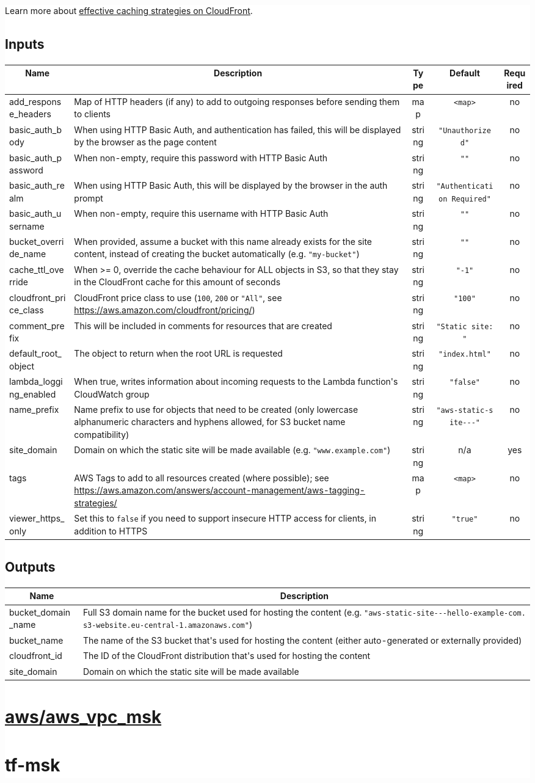 Learn more about [effective caching strategies on CloudFront](../aws_reverse_proxy#specifying-cache-lifetimes-on-the-origin).



## Inputs

| Name                   | Description                                                                                                                                           |  Type  |           Default           | Required |
| ---------------------- | ----------------------------------------------------------------------------------------------------------------------------------------------------- | :----: | :-------------------------: | :------: |
| add_response_headers   | Map of HTTP headers (if any) to add to outgoing responses before sending them to clients                                                              |  map   |           `<map>`           |    no    |
| basic_auth_body        | When using HTTP Basic Auth, and authentication has failed, this will be displayed by the browser as the page content                                  | string |      `"Unauthorized"`       |    no    |
| basic_auth_password    | When non-empty, require this password with HTTP Basic Auth                                                                                            | string |            `""`             |    no    |
| basic_auth_realm       | When using HTTP Basic Auth, this will be displayed by the browser in the auth prompt                                                                  | string | `"Authentication Required"` |    no    |
| basic_auth_username    | When non-empty, require this username with HTTP Basic Auth                                                                                            | string |            `""`             |    no    |
| bucket_override_name   | When provided, assume a bucket with this name already exists for the site content, instead of creating the bucket automatically (e.g. `"my-bucket"`)  | string |            `""`             |    no    |
| cache_ttl_override     | When >= 0, override the cache behaviour for ALL objects in S3, so that they stay in the CloudFront cache for this amount of seconds                   | string |           `"-1"`            |    no    |
| cloudfront_price_class | CloudFront price class to use (`100`, `200` or `"All"`, see https://aws.amazon.com/cloudfront/pricing/)                                               | string |           `"100"`           |    no    |
| comment_prefix         | This will be included in comments for resources that are created                                                                                      | string |      `"Static site: "`      |    no    |
| default_root_object    | The object to return when the root URL is requested                                                                                                   | string |       `"index.html"`        |    no    |
| lambda_logging_enabled | When true, writes information about incoming requests to the Lambda function's CloudWatch group                                                       | string |          `"false"`          |    no    |
| name_prefix            | Name prefix to use for objects that need to be created (only lowercase alphanumeric characters and hyphens allowed, for S3 bucket name compatibility) | string |   `"aws-static-site---"`    |    no    |
| site_domain            | Domain on which the static site will be made available (e.g. `"www.example.com"`)                                                                     | string |             n/a             |   yes    |
| tags                   | AWS Tags to add to all resources created (where possible); see https://aws.amazon.com/answers/account-management/aws-tagging-strategies/              |  map   |           `<map>`           |    no    |
| viewer_https_only      | Set this to `false` if you need to support insecure HTTP access for clients, in addition to HTTPS                                                     | string |          `"true"`           |    no    |

## Outputs

| Name               | Description                                                                                                                                          |
| ------------------ | ---------------------------------------------------------------------------------------------------------------------------------------------------- |
| bucket_domain_name | Full S3 domain name for the bucket used for hosting the content (e.g. `"aws-static-site---hello-example-com.s3-website.eu-central-1.amazonaws.com"`) |
| bucket_name        | The name of the S3 bucket that's used for hosting the content (either auto-generated or externally provided)                                         |
| cloudfront_id      | The ID of the CloudFront distribution that's used for hosting the content                                                                            |
| site_domain        | Domain on which the static site will be made available                                                                                               |



# [aws/aws_vpc_msk](aws/aws_vpc_msk)

# tf-msk
